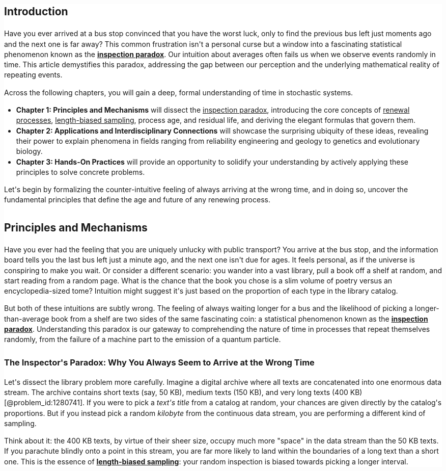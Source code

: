 ## Introduction
Have you ever arrived at a bus stop convinced that you have the worst luck, only to find the previous bus left just moments ago and the next one is far away? This common frustration isn't a personal curse but a window into a fascinating statistical phenomenon known as the **[inspection paradox](@article_id:275216)**. Our intuition about averages often fails us when we observe events randomly in time. This article demystifies this paradox, addressing the gap between our perception and the underlying mathematical reality of repeating events.

Across the following chapters, you will gain a deep, formal understanding of time in stochastic systems.
*   **Chapter 1: Principles and Mechanisms** will dissect the [inspection paradox](@article_id:275216), introducing the core concepts of [renewal processes](@article_id:273079), [length-biased sampling](@article_id:264285), process age, and residual life, and deriving the elegant formulas that govern them.
*   **Chapter 2: Applications and Interdisciplinary Connections** will showcase the surprising ubiquity of these ideas, revealing their power to explain phenomena in fields ranging from reliability engineering and geology to genetics and evolutionary biology.
*   **Chapter 3: Hands-On Practices** will provide an opportunity to solidify your understanding by actively applying these principles to solve concrete problems.

Let's begin by formalizing the counter-intuitive feeling of always arriving at the wrong time, and in doing so, uncover the fundamental principles that define the age and future of any renewing process.

## Principles and Mechanisms

Have you ever had the feeling that you are uniquely unlucky with public transport? You arrive at the bus stop, and the information board tells you the last bus left just a minute ago, and the next one isn't due for ages. It feels personal, as if the universe is conspiring to make you wait. Or consider a different scenario: you wander into a vast library, pull a book off a shelf at random, and start reading from a random page. What is the chance that the book you chose is a slim volume of poetry versus an encyclopedia-sized tome? Intuition might suggest it's just based on the proportion of each type in the library catalog.

But both of these intuitions are subtly wrong. The feeling of always waiting longer for a bus and the likelihood of picking a longer-than-average book from a shelf are two sides of the same fascinating coin: a statistical phenomenon known as the **[inspection paradox](@article_id:275216)**. Understanding this paradox is our gateway to comprehending the nature of time in processes that repeat themselves randomly, from the failure of a machine part to the emission of a quantum particle.

### The Inspector's Paradox: Why You Always Seem to Arrive at the Wrong Time

Let's dissect the library problem more carefully. Imagine a digital archive where all texts are concatenated into one enormous data stream. The archive contains short texts (say, 50 KB), medium texts (150 KB), and very long texts (400 KB) [@problem_id:1280741]. If you were to pick a *text's title* from a catalog at random, your chances are given directly by the catalog's proportions. But if you instead pick a random *kilobyte* from the continuous data stream, you are performing a different kind of sampling.

Think about it: the 400 KB texts, by virtue of their sheer size, occupy much more "space" in the data stream than the 50 KB texts. If you parachute blindly onto a point in this stream, you are far more likely to land within the boundaries of a long text than a short one. This is the essence of **[length-biased sampling](@article_id:264285)**: your random inspection is biased towards picking a longer interval.
